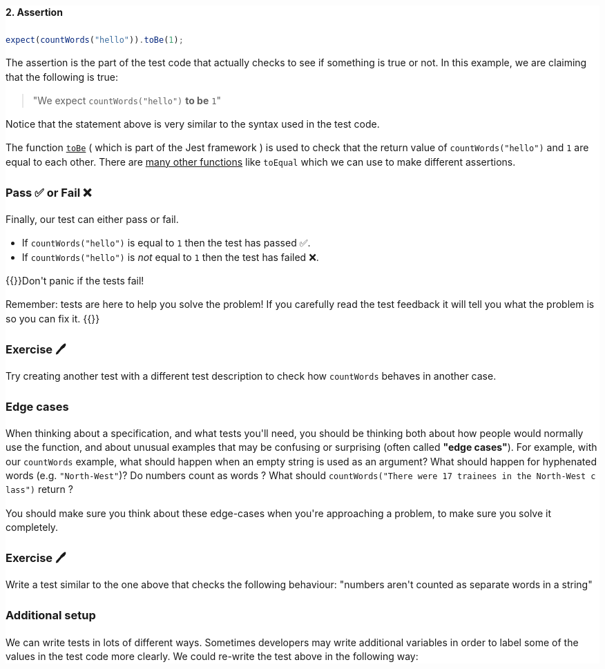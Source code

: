 #### 2. Assertion

```js
expect(countWords("hello")).toBe(1);
```

The assertion is the part of the test code that actually checks to see if something is true or not. In this example, we are claiming that the following is true:

> "We expect `countWords("hello")` **to be** `1`"

Notice that the statement above is very similar to the syntax used in the test code.

The function [`toBe`](https://jestjs.io/docs/expect#tobevalue) ( which is part of the Jest framework ) is used to check that the return value of `countWords("hello")` and `1` are equal to each other. There are [many other functions](https://jestjs.io/docs/using-matchers) like `toEqual` which we can use to make different assertions.

### Pass ✅ or Fail ❌

Finally, our test can either pass or fail.

- If `countWords("hello")` is equal to `1` then the test has passed ✅.
- If `countWords("hello")` is _not_ equal to `1` then the test has failed ❌.

{{<note type="tip" title="Tip">}}Don't panic if the tests fail!

Remember: tests are here to help you solve the problem! If you carefully read the test feedback it will tell you what the problem is so you can fix it.
{{</note>}}

### Exercise 🖊️

Try creating another test with a different test description to check how `countWords` behaves in another case.

### Edge cases

When thinking about a specification, and what tests you'll need, you should be thinking both about how people would normally use the function, and about unusual examples that may be confusing or surprising (often called **"edge cases"**). For example, with our `countWords` example, what should happen when an empty string is used as an argument? What should happen for hyphenated words (e.g. `"North-West"`)? Do numbers count as words ? What should `countWords("There were 17 trainees in the North-West class")` return ?

You should make sure you think about these edge-cases when you're approaching a problem, to make sure you solve it completely.

### Exercise 🖊️

Write a test similar to the one above that checks the following behaviour: "numbers aren't counted as separate words in a string"

### Additional setup

We can write tests in lots of different ways. Sometimes developers may write additional variables in order to label some of the values in the test code more clearly. We could re-write the test above in the following way:
